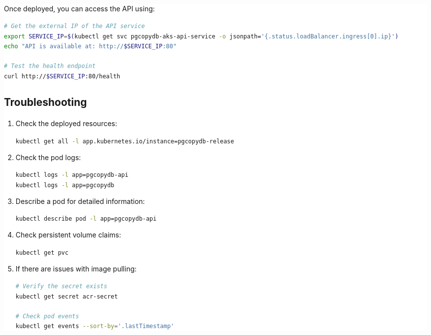 Once deployed, you can access the API using:

```bash
# Get the external IP of the API service
export SERVICE_IP=$(kubectl get svc pgcopydb-aks-api-service -o jsonpath='{.status.loadBalancer.ingress[0].ip}')
echo "API is available at: http://$SERVICE_IP:80"

# Test the health endpoint
curl http://$SERVICE_IP:80/health
```

## Troubleshooting

1. Check the deployed resources:
   ```bash
   kubectl get all -l app.kubernetes.io/instance=pgcopydb-release
   ```

2. Check the pod logs:
   ```bash
   kubectl logs -l app=pgcopydb-api
   kubectl logs -l app=pgcopydb
   ```

3. Describe a pod for detailed information:
   ```bash
   kubectl describe pod -l app=pgcopydb-api
   ```

4. Check persistent volume claims:
   ```bash
   kubectl get pvc
   ```

5. If there are issues with image pulling:
   ```bash
   # Verify the secret exists
   kubectl get secret acr-secret
   
   # Check pod events
   kubectl get events --sort-by='.lastTimestamp'
   ```
